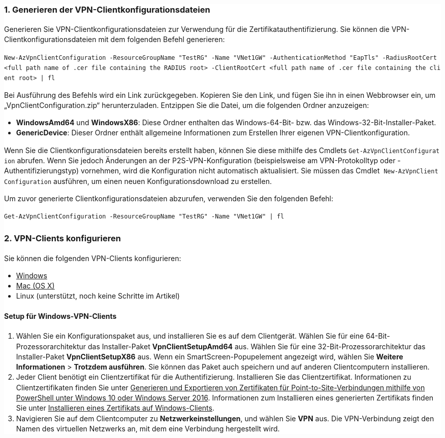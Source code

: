 ### <a name="certfiles"></a>1. Generieren der VPN-Clientkonfigurationsdateien

Generieren Sie VPN-Clientkonfigurationsdateien zur Verwendung für die Zertifikatauthentifizierung. Sie können die VPN-Clientkonfigurationsdateien mit dem folgenden Befehl generieren:
 
```azurepowershell-interactive
New-AzVpnClientConfiguration -ResourceGroupName "TestRG" -Name "VNet1GW" -AuthenticationMethod "EapTls" -RadiusRootCert <full path name of .cer file containing the RADIUS root> -ClientRootCert <full path name of .cer file containing the client root> | fl
```

Bei Ausführung des Befehls wird ein Link zurückgegeben. Kopieren Sie den Link, und fügen Sie ihn in einen Webbrowser ein, um „VpnClientConfiguration.zip“ herunterzuladen. Entzippen Sie die Datei, um die folgenden Ordner anzuzeigen:

* **WindowsAmd64** und **WindowsX86**: Diese Ordner enthalten das Windows-64-Bit- bzw. das Windows-32-Bit-Installer-Paket. 
* **GenericDevice**: Dieser Ordner enthält allgemeine Informationen zum Erstellen Ihrer eigenen VPN-Clientkonfiguration.

Wenn Sie die Clientkonfigurationsdateien bereits erstellt haben, können Sie diese mithilfe des Cmdlets `Get-AzVpnClientConfiguration` abrufen. Wenn Sie jedoch Änderungen an der P2S-VPN-Konfiguration (beispielsweise am VPN-Protokolltyp oder -Authentifizierungstyp) vornehmen, wird die Konfiguration nicht automatisch aktualisiert. Sie müssen das Cmdlet  `New-AzVpnClientConfiguration` ausführen, um einen neuen Konfigurationsdownload zu erstellen.

Um zuvor generierte Clientkonfigurationsdateien abzurufen, verwenden Sie den folgenden Befehl:

```azurepowershell-interactive
Get-AzVpnClientConfiguration -ResourceGroupName "TestRG" -Name "VNet1GW" | fl
```
 
### <a name="setupusername"></a> 2. VPN-Clients konfigurieren

Sie können die folgenden VPN-Clients konfigurieren:

* [Windows](#certwincli)
* [Mac (OS X)](#certmaccli)
* Linux (unterstützt, noch keine Schritte im Artikel)

#### <a name="certwincli"></a>Setup für Windows-VPN-Clients

1. Wählen Sie ein Konfigurationspaket aus, und installieren Sie es auf dem Clientgerät. Wählen Sie für eine 64-Bit-Prozessorarchitektur das Installer-Paket **VpnClientSetupAmd64** aus. Wählen Sie für eine 32-Bit-Prozessorarchitektur das Installer-Paket **VpnClientSetupX86** aus. Wenn ein SmartScreen-Popupelement angezeigt wird, wählen Sie **Weitere Informationen** > **Trotzdem ausführen**. Sie können das Paket auch speichern und auf anderen Clientcomputern installieren.
2. Jeder Client benötigt ein Clientzertifikat für die Authentifizierung. Installieren Sie das Clientzertifikat. Informationen zu Clientzertifikaten finden Sie unter [Generieren und Exportieren von Zertifikaten für Point-to-Site-Verbindungen mithilfe von PowerShell unter Windows 10 oder Windows Server 2016](vpn-gateway-certificates-point-to-site.md). Informationen zum Installieren eines generierten Zertifikats finden Sie unter [Installieren eines Zertifikats auf Windows-Clients](point-to-site-how-to-vpn-client-install-azure-cert.md).
3. Navigieren Sie auf dem Clientcomputer zu **Netzwerkeinstellungen**, und wählen Sie **VPN** aus. Die VPN-Verbindung zeigt den Namen des virtuellen Netzwerks an, mit dem eine Verbindung hergestellt wird.
